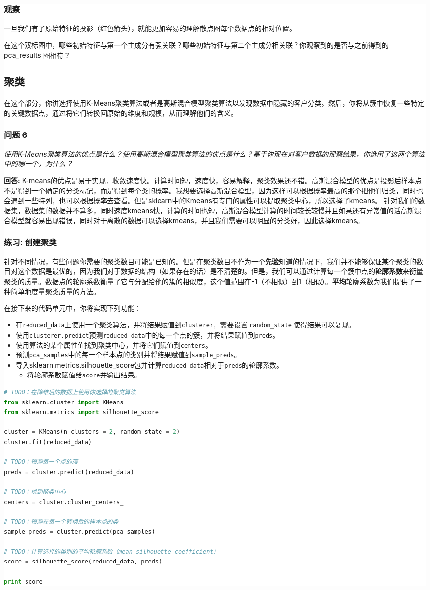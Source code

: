 
### 观察

一旦我们有了原始特征的投影（红色箭头），就能更加容易的理解散点图每个数据点的相对位置。

在这个双标图中，哪些初始特征与第一个主成分有强关联？哪些初始特征与第二个主成分相关联？你观察到的是否与之前得到的 pca_results 图相符？

## 聚类

在这个部分，你讲选择使用K-Means聚类算法或者是高斯混合模型聚类算法以发现数据中隐藏的客户分类。然后，你将从簇中恢复一些特定的关键数据点，通过将它们转换回原始的维度和规模，从而理解他们的含义。

### 问题 6
*使用K-Means聚类算法的优点是什么？使用高斯混合模型聚类算法的优点是什么？基于你现在对客户数据的观察结果，你选用了这两个算法中的哪一个，为什么？*

**回答:** K-means的优点是易于实现，收敛速度快。计算时间短，速度快，容易解释，聚类效果还不错。高斯混合模型的优点是投影后样本点不是得到一个确定的分类标记，而是得到每个类的概率。我想要选择高斯混合模型，因为这样可以根据概率最高的那个把他们归类，同时也会遇到一些特列，也可以根据概率去查看。但是sklearn中的Kmeans有专门的属性可以提取聚类中心，所以选择了kmeans。
针对我们的数据集，数据集的数据并不算多，同时速度kmeans快，计算的时间也短，高斯混合模型计算的时间较长较慢并且如果还有异常值的话高斯混合模型就容易出现错误，同时对于离散的数据可以选择kmeans，并且我们需要可以明显的分类好，因此选择kmeans。

### 练习: 创建聚类

针对不同情况，有些问题你需要的聚类数目可能是已知的。但是在聚类数目不作为一个**先验**知道的情况下，我们并不能够保证某个聚类的数目对这个数据是最优的，因为我们对于数据的结构（如果存在的话）是不清楚的。但是，我们可以通过计算每一个簇中点的**轮廓系数**来衡量聚类的质量。数据点的[轮廓系数](http://scikit-learn.org/stable/modules/generated/sklearn.metrics.silhouette_score.html)衡量了它与分配给他的簇的相似度，这个值范围在-1（不相似）到1（相似）。**平均**轮廓系数为我们提供了一种简单地度量聚类质量的方法。

在接下来的代码单元中，你将实现下列功能：
 - 在`reduced_data`上使用一个聚类算法，并将结果赋值到`clusterer`，需要设置 `random_state` 使得结果可以复现。
 - 使用`clusterer.predict`预测`reduced_data`中的每一个点的簇，并将结果赋值到`preds`。
 - 使用算法的某个属性值找到聚类中心，并将它们赋值到`centers`。
 - 预测`pca_samples`中的每一个样本点的类别并将结果赋值到`sample_preds`。
 - 导入sklearn.metrics.silhouette_score包并计算`reduced_data`相对于`preds`的轮廓系数。
   - 将轮廓系数赋值给`score`并输出结果。


```python
# TODO：在降维后的数据上使用你选择的聚类算法
from sklearn.cluster import KMeans
from sklearn.metrics import silhouette_score

cluster = KMeans(n_clusters = 2, random_state = 2)
cluster.fit(reduced_data)

# TODO：预测每一个点的簇
preds = cluster.predict(reduced_data)

# TODO：找到聚类中心
centers = cluster.cluster_centers_

# TODO：预测在每一个转换后的样本点的类
sample_preds = cluster.predict(pca_samples)

# TODO：计算选择的类别的平均轮廓系数（mean silhouette coefficient）
score = silhouette_score(reduced_data, preds)

print score
```
